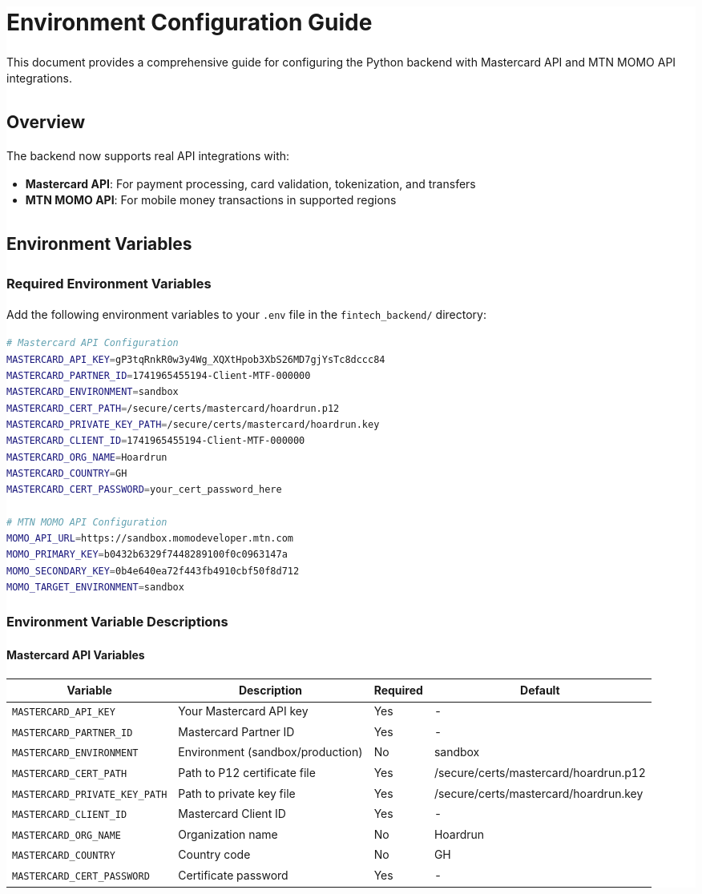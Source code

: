 # Environment Configuration Guide

This document provides a comprehensive guide for configuring the Python backend with Mastercard API and MTN MOMO API integrations.

## Overview

The backend now supports real API integrations with:
- **Mastercard API**: For payment processing, card validation, tokenization, and transfers
- **MTN MOMO API**: For mobile money transactions in supported regions

## Environment Variables

### Required Environment Variables

Add the following environment variables to your `.env` file in the `fintech_backend/` directory:

```bash
# Mastercard API Configuration
MASTERCARD_API_KEY=gP3tqRnkR0w3y4Wg_XQXtHpob3XbS26MD7gjYsTc8dccc84
MASTERCARD_PARTNER_ID=1741965455194-Client-MTF-000000
MASTERCARD_ENVIRONMENT=sandbox
MASTERCARD_CERT_PATH=/secure/certs/mastercard/hoardrun.p12
MASTERCARD_PRIVATE_KEY_PATH=/secure/certs/mastercard/hoardrun.key
MASTERCARD_CLIENT_ID=1741965455194-Client-MTF-000000
MASTERCARD_ORG_NAME=Hoardrun
MASTERCARD_COUNTRY=GH
MASTERCARD_CERT_PASSWORD=your_cert_password_here

# MTN MOMO API Configuration
MOMO_API_URL=https://sandbox.momodeveloper.mtn.com
MOMO_PRIMARY_KEY=b0432b6329f7448289100f0c0963147a
MOMO_SECONDARY_KEY=0b4e640ea72f443fb4910cbf50f8d712
MOMO_TARGET_ENVIRONMENT=sandbox
```

### Environment Variable Descriptions

#### Mastercard API Variables

| Variable | Description | Required | Default |
|----------|-------------|----------|---------|
| `MASTERCARD_API_KEY` | Your Mastercard API key | Yes | - |
| `MASTERCARD_PARTNER_ID` | Mastercard Partner ID | Yes | - |
| `MASTERCARD_ENVIRONMENT` | Environment (sandbox/production) | No | sandbox |
| `MASTERCARD_CERT_PATH` | Path to P12 certificate file | Yes | /secure/certs/mastercard/hoardrun.p12 |
| `MASTERCARD_PRIVATE_KEY_PATH` | Path to private key file | Yes | /secure/certs/mastercard/hoardrun.key |
| `MASTERCARD_CLIENT_ID` | Mastercard Client ID | Yes | - |
| `MASTERCARD_ORG_NAME` | Organization name | No | Hoardrun |
| `MASTERCARD_COUNTRY` | Country code | No | GH |
| `MASTERCARD_CERT_PASSWORD` | Certificate password | Yes | - |
